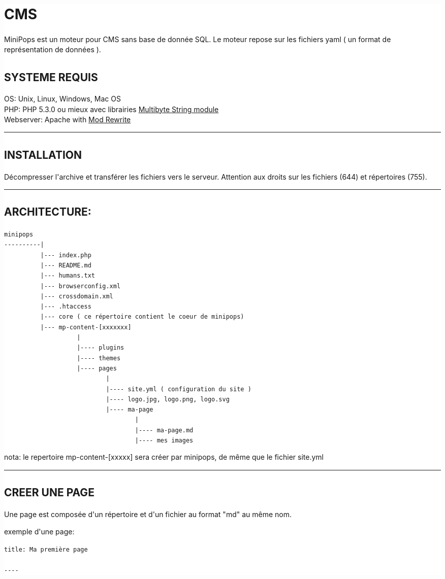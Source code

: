 CMS
===
MiniPops est un moteur pour CMS sans base de donnée SQL. 
Le moteur repose sur les fichiers yaml ( un format de représentation de données ).



SYSTEME REQUIS
--------------

OS: Unix, Linux, Windows, Mac OS   
PHP: PHP 5.3.0 ou mieux avec librairies [Multibyte String module](http://php.net/mbstring)   
Webserver: Apache with [Mod Rewrite](http://httpd.apache.org/docs/current/mod/mod_rewrite.html)   

*************



INSTALLATION
------------

Décompresser l'archive et transférer les fichiers vers le serveur.
Attention aux droits sur les fichiers (644) et répertoires (755).

*************



ARCHITECTURE:
------------

	minipops
	----------|
			  |--- index.php
			  |--- README.md
			  |--- humans.txt
			  |--- browserconfig.xml
			  |--- crossdomain.xml
			  |--- .htaccess
			  |--- core ( ce répertoire contient le coeur de minipops)
			  |--- mp-content-[xxxxxxx]
			  			|
			  			|---- plugins
			  			|---- themes
			  			|---- pages
			  			 		|
			  			 		|---- site.yml ( configuration du site )
			  			 		|---- logo.jpg, logo.png, logo.svg
			  			 		|---- ma-page
			  			 		        |
			  			 		        |---- ma-page.md
			  			 		        |---- mes images

nota: le repertoire mp-content-[xxxxx] sera créer par minipops, de même que le fichier site.yml

*************



CREER UNE PAGE
--------------

Une page est composée d'un répertoire et d'un fichier au format "md" au même nom.

exemple d'une page:

	
	title: Ma première page

	----

